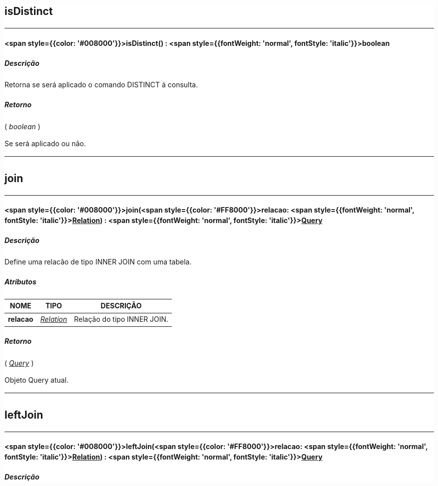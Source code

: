 ## isDistinct

---

#### <span style={{color: '#008000'}}>isDistinct</span>() : <span style={{fontWeight: 'normal', fontStyle: 'italic'}}>boolean</span>
##### Descrição

Retorna se será aplicado o comando DISTINCT á consulta.

##### Retorno

( _boolean_ )

Se será aplicado ou não.

---

## join

---

#### <span style={{color: '#008000'}}>join</span>(<span style={{color: '#FF8000'}}>relacao</span>: <span style={{fontWeight: 'normal', fontStyle: 'italic'}}>[Relation](../objects/Relation)</span>) : <span style={{fontWeight: 'normal', fontStyle: 'italic'}}>[Query](../objects/Query)</span>
##### Descrição

Define uma relacão de tipo INNER JOIN com uma tabela.

##### Atributos

| NOME | TIPO | DESCRIÇÃO |
|---|---|---|
| **relacao** | _[Relation](../objects/Relation)_ | Relação do tipo INNER JOIN. |

##### Retorno

( _[Query](../objects/Query)_ )

Objeto Query atual.

---

## leftJoin

---

#### <span style={{color: '#008000'}}>leftJoin</span>(<span style={{color: '#FF8000'}}>relacao</span>: <span style={{fontWeight: 'normal', fontStyle: 'italic'}}>[Relation](../objects/Relation)</span>) : <span style={{fontWeight: 'normal', fontStyle: 'italic'}}>[Query](../objects/Query)</span>
##### Descrição
